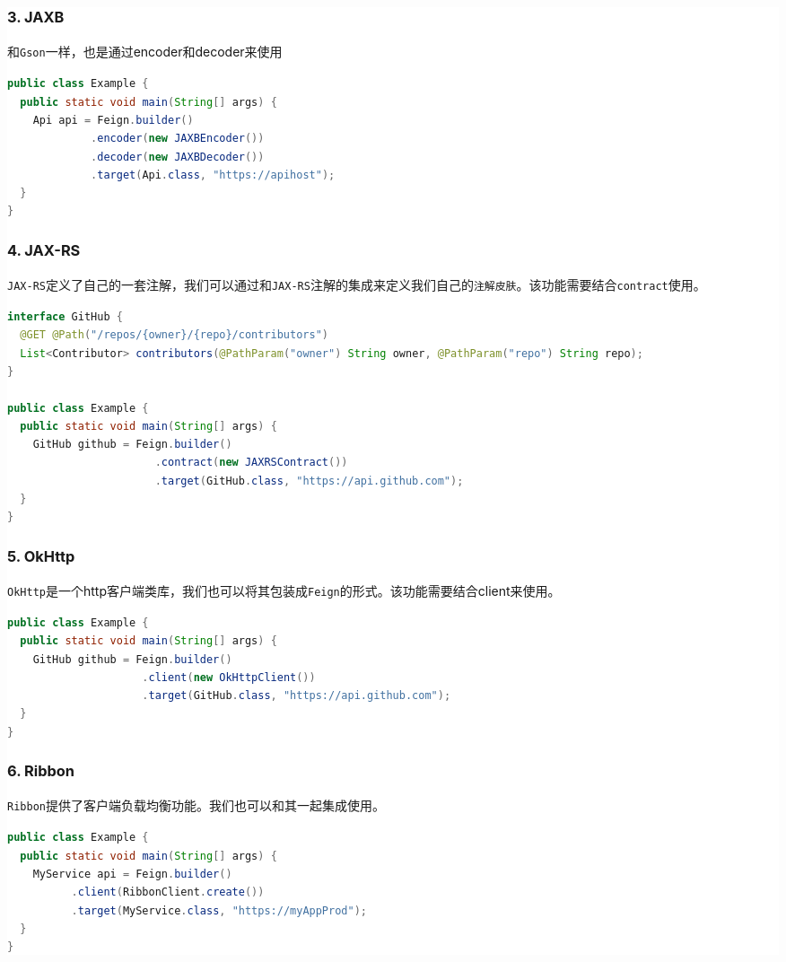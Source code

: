 ### 3. JAXB

和`Gson`一样，也是通过encoder和decoder来使用

```java
public class Example {
  public static void main(String[] args) {
    Api api = Feign.builder()
             .encoder(new JAXBEncoder())
             .decoder(new JAXBDecoder())
             .target(Api.class, "https://apihost");
  }
}
```

### 4. JAX-RS

`JAX-RS`定义了自己的一套注解，我们可以通过和`JAX-RS`注解的集成来定义我们自己的`注解皮肤`。该功能需要结合`contract`使用。

```java
interface GitHub {
  @GET @Path("/repos/{owner}/{repo}/contributors")
  List<Contributor> contributors(@PathParam("owner") String owner, @PathParam("repo") String repo);
}

public class Example {
  public static void main(String[] args) {
    GitHub github = Feign.builder()
                       .contract(new JAXRSContract())
                       .target(GitHub.class, "https://api.github.com");
  }
}
```

### 5. OkHttp

`OkHttp`是一个http客户端类库，我们也可以将其包装成`Feign`的形式。该功能需要结合client来使用。

```java
public class Example {
  public static void main(String[] args) {
    GitHub github = Feign.builder()
                     .client(new OkHttpClient())
                     .target(GitHub.class, "https://api.github.com");
  }
}
```

### 6. Ribbon

`Ribbon`提供了客户端负载均衡功能。我们也可以和其一起集成使用。

```java
public class Example {
  public static void main(String[] args) {
    MyService api = Feign.builder()
          .client(RibbonClient.create())
          .target(MyService.class, "https://myAppProd");
  }
}
```
